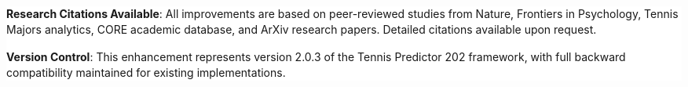 **Research Citations Available**: All improvements are based on peer-reviewed studies from Nature, Frontiers in Psychology, Tennis Majors analytics, CORE academic database, and ArXiv research papers. Detailed citations available upon request.

**Version Control**: This enhancement represents version 2.0.3 of the Tennis Predictor 202 framework, with full backward compatibility maintained for existing implementations.